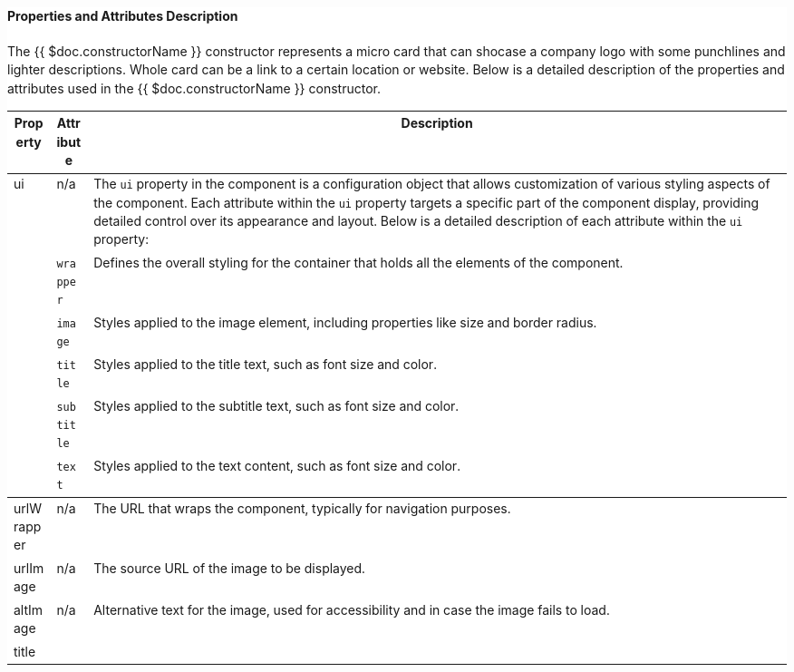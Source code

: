#### Properties and Attributes Description
The {{ $doc.constructorName }} constructor represents a micro card that can shocase a company logo with some punchlines and lighter descriptions. Whole card can be a link to a certain location or website. Below is a detailed description of the properties and attributes used in the {{ $doc.constructorName }} constructor.

<table>
  <thead>
    <tr>
      <th>Property</th>
      <th>Attribute</th>
      <th>Description</th>
    </tr>
  </thead>
  <tbody>
    <tr>
      <td rowspan="9">ui</td>
      <td>n/a</td>
      <td>The <code>ui</code> property in the component is a configuration object that allows customization of various styling aspects of the component. Each attribute within the <code>ui</code> property targets a specific part of the component display, providing detailed control over its appearance and layout. Below is a detailed description of each attribute within the <code>ui</code> property:</td>
    </tr>
    <tr>
      <td><code>wrapper</code></td>
      <td>Defines the overall styling for the container that holds all the elements of the component.</td>
    </tr>
    <tr>
      <td><code>image</code></td>
      <td>Styles applied to the image element, including properties like size and border radius.</td>
    </tr>
    <tr>
      <td><code>title</code></td>
      <td>Styles applied to the title text, such as font size and color.</td>
    </tr>
    <tr>
      <td><code>subtitle</code></td>
      <td>Styles applied to the subtitle text, such as font size and color.</td>
    </tr>
    <tr>
      <td><code>text</code></td>
      <td>Styles applied to the text content, such as font size and color.</td>
    </tr>
  </tbody>
  <tbody>
    <tr>
      <td>urlWrapper</td>
      <td>n/a</td>
      <td>The URL that wraps the component, typically for navigation purposes.</td>
    </tr>
    <tr>
      <td>urlImage</td>
      <td>n/a</td>
      <td>The source URL of the image to be displayed.</td>
    </tr>
    <tr>
      <td>altImage</td>
      <td>n/a</td>
      <td>Alternative text for the image, used for accessibility and in case the image fails to load.</td>
    </tr>
    <tr>
      <td>title</td>